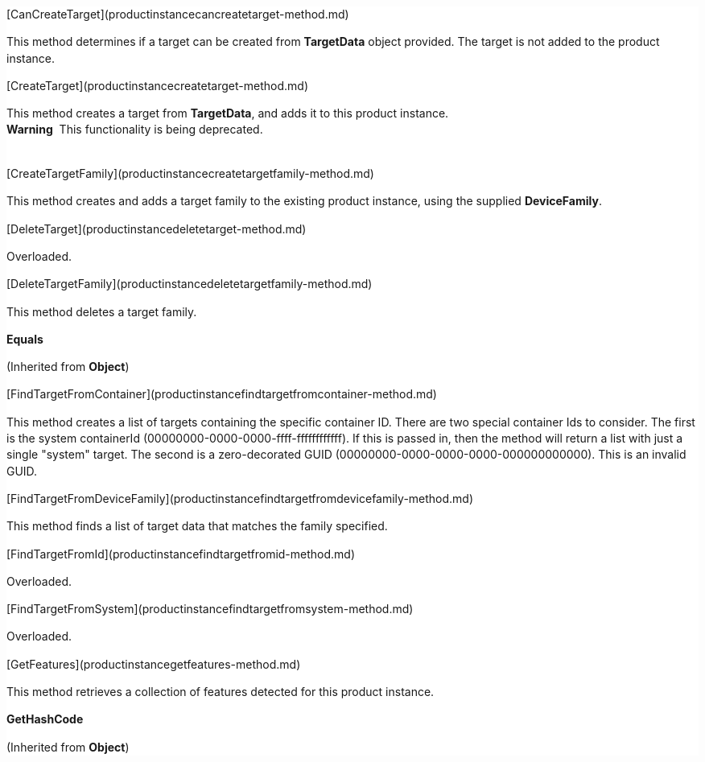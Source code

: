 </div></td>
</tr>
<tr class="even">
<td><p>[CanCreateTarget](productinstancecancreatetarget-method.md)</p></td>
<td><p>This method determines if a target can be created from <strong>TargetData</strong> object provided. The target is not added to the product instance.</p></td>
</tr>
<tr class="odd">
<td><p>[CreateTarget](productinstancecreatetarget-method.md)</p></td>
<td>This method creates a target from <strong>TargetData</strong>, and adds it to this product instance.
<div class="alert">
<strong>Warning</strong>  This functionality is being deprecated.
</div>
<div>
 
</div></td>
</tr>
<tr class="even">
<td><p>[CreateTargetFamily](productinstancecreatetargetfamily-method.md)</p></td>
<td><p>This method creates and adds a target family to the existing product instance, using the supplied <strong>DeviceFamily</strong>.</p></td>
</tr>
<tr class="odd">
<td><p>[DeleteTarget](productinstancedeletetarget-method.md)</p></td>
<td><p>Overloaded.</p></td>
</tr>
<tr class="even">
<td><p>[DeleteTargetFamily](productinstancedeletetargetfamily-method.md)</p></td>
<td><p>This method deletes a target family.</p></td>
</tr>
<tr class="odd">
<td><p><strong>Equals</strong></p></td>
<td><p>(Inherited from <strong>Object</strong>)</p></td>
</tr>
<tr class="even">
<td><p>[FindTargetFromContainer](productinstancefindtargetfromcontainer-method.md)</p></td>
<td><p>This method creates a list of targets containing the specific container ID. There are two special container Ids to consider. The first is the system containerId (00000000-0000-0000-ffff-ffffffffffff). If this is passed in, then the method will return a list with just a single &quot;system&quot; target. The second is a zero-decorated GUID (00000000-0000-0000-0000-000000000000). This is an invalid GUID.</p></td>
</tr>
<tr class="odd">
<td><p>[FindTargetFromDeviceFamily](productinstancefindtargetfromdevicefamily-method.md)</p></td>
<td><p>This method finds a list of target data that matches the family specified.</p></td>
</tr>
<tr class="even">
<td><p>[FindTargetFromId](productinstancefindtargetfromid-method.md)</p></td>
<td><p>Overloaded.</p></td>
</tr>
<tr class="odd">
<td><p>[FindTargetFromSystem](productinstancefindtargetfromsystem-method.md)</p></td>
<td><p>Overloaded.</p></td>
</tr>
<tr class="even">
<td><p>[GetFeatures](productinstancegetfeatures-method.md)</p></td>
<td><p>This method retrieves a collection of features detected for this product instance.</p></td>
</tr>
<tr class="odd">
<td><p><strong>GetHashCode</strong></p></td>
<td><p>(Inherited from <strong>Object</strong>)</p></td>
</tr>
<tr class="even">
